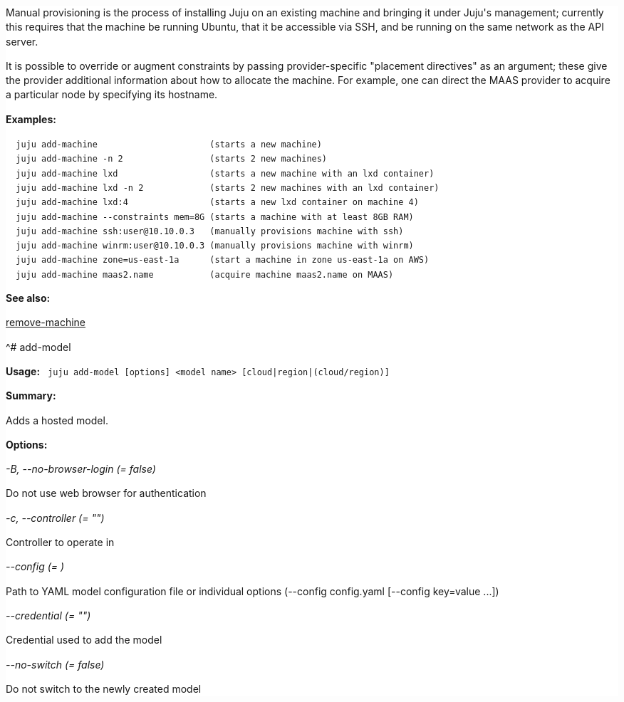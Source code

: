    Manual provisioning is the process of installing Juju on an existing machine
   and bringing it under Juju's management; currently this requires that the
   machine be running Ubuntu, that it be accessible via SSH, and be running on
   the same network as the API server.

   It is possible to override or augment constraints by passing provider-specific
   "placement directives" as an argument; these give the provider additional
   information about how to allocate the machine. For example, one can direct the
   MAAS provider to acquire a particular node by specifying its hostname.

   **Examples:**

      juju add-machine                      (starts a new machine)
      juju add-machine -n 2                 (starts 2 new machines)
      juju add-machine lxd                  (starts a new machine with an lxd container)
      juju add-machine lxd -n 2             (starts 2 new machines with an lxd container)
      juju add-machine lxd:4                (starts a new lxd container on machine 4)
      juju add-machine --constraints mem=8G (starts a machine with at least 8GB RAM)
      juju add-machine ssh:user@10.10.0.3   (manually provisions machine with ssh)
      juju add-machine winrm:user@10.10.0.3 (manually provisions machine with winrm)
      juju add-machine zone=us-east-1a      (start a machine in zone us-east-1a on AWS)
      juju add-machine maas2.name           (acquire machine maas2.name on MAAS)



   **See also:**

   [remove-machine](#remove-machine)  



^# add-model

   **Usage:** ` juju add-model [options] <model name> [cloud|region|(cloud/region)]`

   **Summary:**

   Adds a hosted model.

   **Options:**

   _-B, --no-browser-login  (= false)_

   Do not use web browser for authentication

   _-c, --controller (= "")_

   Controller to operate in

   _--config  (= )_

   Path to YAML model configuration file or individual options (--config config.yaml [--config key=value ...])

   _--credential (= "")_

   Credential used to add the model

   _--no-switch  (= false)_

   Do not switch to the newly created model
